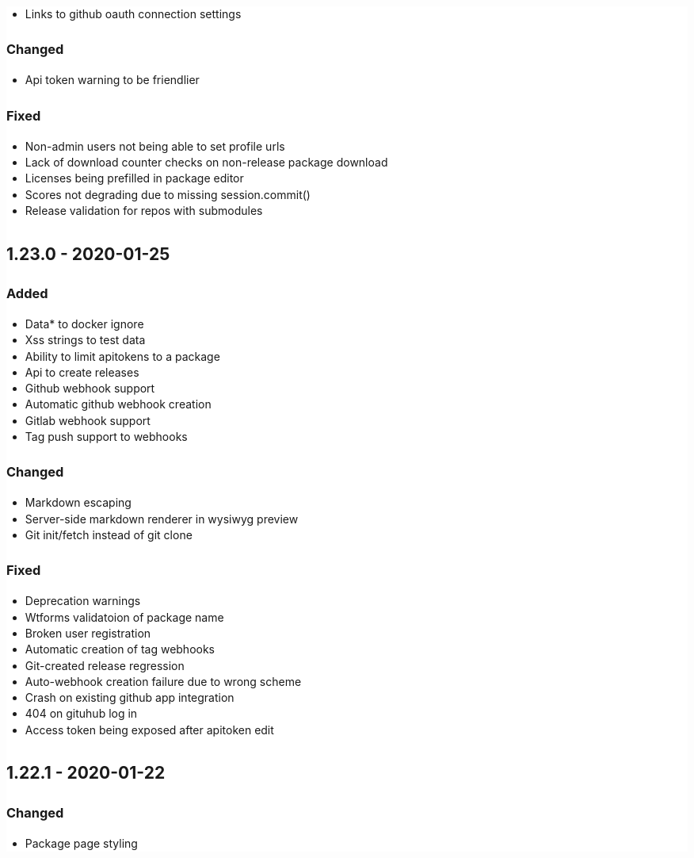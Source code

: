 * Links to github oauth connection settings

### Changed

* Api token warning to be friendlier

### Fixed

* Non-admin users not being able to set profile urls
* Lack of download counter checks on non-release package download
* Licenses being prefilled in package editor
* Scores not degrading due to missing session.commit()
* Release validation for repos with submodules

## 1.23.0 - 2020-01-25

### Added

* Data* to docker ignore
* Xss strings to test data
* Ability to limit apitokens to a package
* Api to create releases
* Github webhook support
* Automatic github webhook creation
* Gitlab webhook support
* Tag push support to webhooks

### Changed

* Markdown escaping
* Server-side markdown renderer in wysiwyg preview
* Git init/fetch instead of git clone

### Fixed

* Deprecation warnings
* Wtforms validatoion of package name
* Broken user registration
* Automatic creation of tag webhooks
* Git-created release regression
* Auto-webhook creation failure due to wrong scheme
* Crash on existing github app integration
* 404 on gituhub log in
* Access token being exposed after apitoken edit

## 1.22.1 - 2020-01-22

### Changed

* Package page styling
